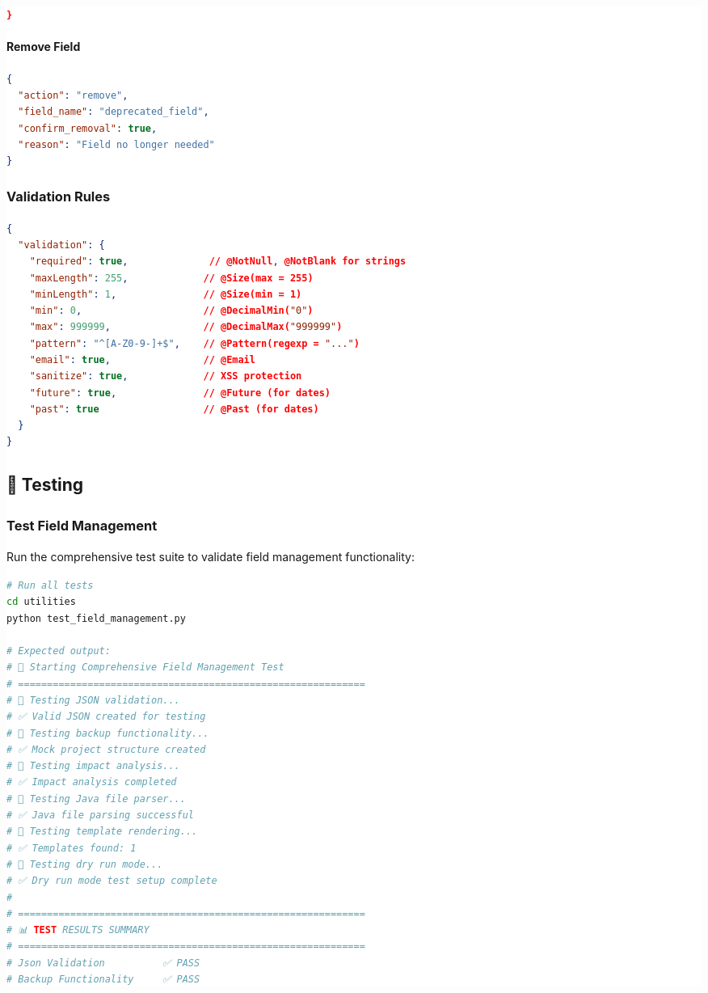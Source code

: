 ```json
}
```

#### **Remove Field**
```json
{
  "action": "remove",
  "field_name": "deprecated_field",
  "confirm_removal": true,
  "reason": "Field no longer needed"
}
```

### Validation Rules

```json
{
  "validation": {
    "required": true,              // @NotNull, @NotBlank for strings
    "maxLength": 255,             // @Size(max = 255)
    "minLength": 1,               // @Size(min = 1)
    "min": 0,                     // @DecimalMin("0")
    "max": 999999,                // @DecimalMax("999999")
    "pattern": "^[A-Z0-9-]+$",    // @Pattern(regexp = "...")
    "email": true,                // @Email
    "sanitize": true,             // XSS protection
    "future": true,               // @Future (for dates)
    "past": true                  // @Past (for dates)
  }
}
```

## 🧪 **Testing**

### **Test Field Management**

Run the comprehensive test suite to validate field management functionality:

```bash
# Run all tests
cd utilities
python test_field_management.py

# Expected output:
# 🚀 Starting Comprehensive Field Management Test
# ============================================================
# 🧪 Testing JSON validation...
# ✅ Valid JSON created for testing
# 🧪 Testing backup functionality...
# ✅ Mock project structure created
# 🧪 Testing impact analysis...
# ✅ Impact analysis completed
# 🧪 Testing Java file parser...
# ✅ Java file parsing successful
# 🧪 Testing template rendering...
# ✅ Templates found: 1
# 🧪 Testing dry run mode...
# ✅ Dry run mode test setup complete
# 
# ============================================================
# 📊 TEST RESULTS SUMMARY
# ============================================================
# Json Validation          ✅ PASS
# Backup Functionality     ✅ PASS
```